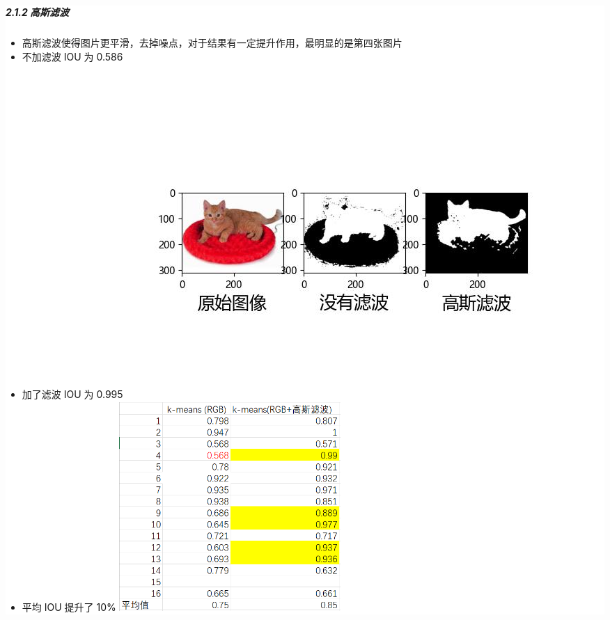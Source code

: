 ##### 2.1.2 高斯滤波

- 高斯滤波使得图片更平滑，去掉噪点，对于结果有一定提升作用，最明显的是第四张图片
- 不加滤波 IOU 为 0.586
- 加了滤波 IOU 为 0.995
  ![alt text](image-3.png)
- 平均 IOU 提升了 10%
  <img style="text-align:center;" src="image-4.png" alt="alt text" height="300">

